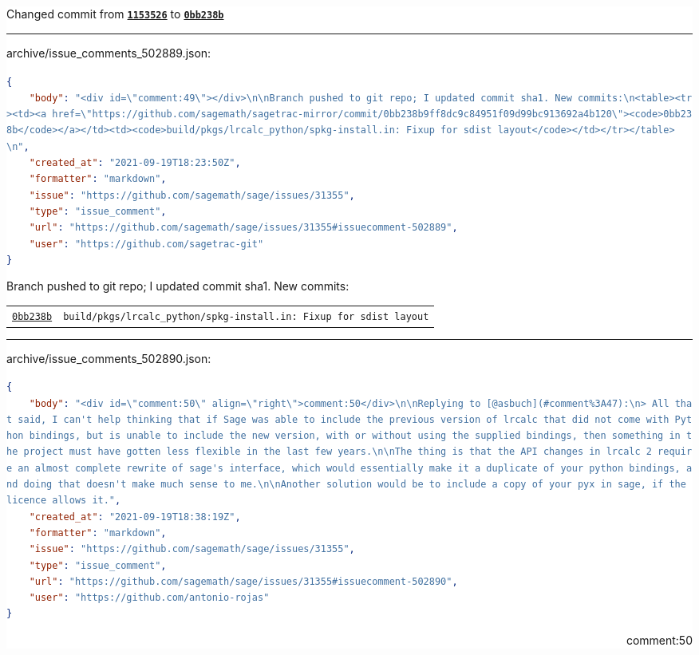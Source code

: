 Changed commit from **[`1153526`](https://github.com/sagemath/sagetrac-mirror/commit/115352694caac0bfdfa3fc607b6e74c45ac885ff)** to **[`0bb238b`](https://github.com/sagemath/sagetrac-mirror/commit/0bb238b9ff8dc9c84951f09d99bc913692a4b120)**



---

archive/issue_comments_502889.json:
```json
{
    "body": "<div id=\"comment:49\"></div>\n\nBranch pushed to git repo; I updated commit sha1. New commits:\n<table><tr><td><a href=\"https://github.com/sagemath/sagetrac-mirror/commit/0bb238b9ff8dc9c84951f09d99bc913692a4b120\"><code>0bb238b</code></a></td><td><code>build/pkgs/lrcalc_python/spkg-install.in: Fixup for sdist layout</code></td></tr></table>\n",
    "created_at": "2021-09-19T18:23:50Z",
    "formatter": "markdown",
    "issue": "https://github.com/sagemath/sage/issues/31355",
    "type": "issue_comment",
    "url": "https://github.com/sagemath/sage/issues/31355#issuecomment-502889",
    "user": "https://github.com/sagetrac-git"
}
```

<div id="comment:49"></div>

Branch pushed to git repo; I updated commit sha1. New commits:
<table><tr><td><a href="https://github.com/sagemath/sagetrac-mirror/commit/0bb238b9ff8dc9c84951f09d99bc913692a4b120"><code>0bb238b</code></a></td><td><code>build/pkgs/lrcalc_python/spkg-install.in: Fixup for sdist layout</code></td></tr></table>




---

archive/issue_comments_502890.json:
```json
{
    "body": "<div id=\"comment:50\" align=\"right\">comment:50</div>\n\nReplying to [@asbuch](#comment%3A47):\n> All that said, I can't help thinking that if Sage was able to include the previous version of lrcalc that did not come with Python bindings, but is unable to include the new version, with or without using the supplied bindings, then something in the project must have gotten less flexible in the last few years.\n\nThe thing is that the API changes in lrcalc 2 require an almost complete rewrite of sage's interface, which would essentially make it a duplicate of your python bindings, and doing that doesn't make much sense to me.\n\nAnother solution would be to include a copy of your pyx in sage, if the licence allows it.",
    "created_at": "2021-09-19T18:38:19Z",
    "formatter": "markdown",
    "issue": "https://github.com/sagemath/sage/issues/31355",
    "type": "issue_comment",
    "url": "https://github.com/sagemath/sage/issues/31355#issuecomment-502890",
    "user": "https://github.com/antonio-rojas"
}
```

<div id="comment:50" align="right">comment:50</div>
